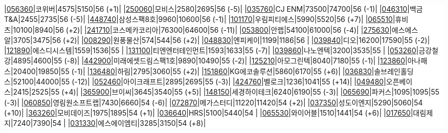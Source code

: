 |[056360](https://finance.daum.net/quotes/A056360)|코위버|4575|5150|56 (+1)|
|[250060](https://finance.daum.net/quotes/A250060)|모비스|2580|2695|56 (-5)|
|[035760](https://finance.daum.net/quotes/A035760)|CJ ENM|73500|74700|56 (-1)|
|[046310](https://finance.daum.net/quotes/A046310)|백금T&A|2455|2735|56 (-5)|
|[448740](https://finance.daum.net/quotes/A448740)|삼성스팩8호|9960|10600|56 (-1)|
|[101170](https://finance.daum.net/quotes/A101170)|우림피티에스|5990|5520|56 (+7)|
|[065510](https://finance.daum.net/quotes/A065510)|휴비츠|10100|8940|56 (+2)|
|[241710](https://finance.daum.net/quotes/A241710)|코스메카코리아|76300|64600|56 (-11)|
|[053800](https://finance.daum.net/quotes/A053800)|안랩|54100|61000|56 (-4)|
|[275630](https://finance.daum.net/quotes/A275630)|에스에스알|3705|3475|56 (+2)|
|[008290](https://finance.daum.net/quotes/A008290)|원풍물산|574|544|56 (+2)|
|[048830](https://finance.daum.net/quotes/A048830)|엔피케이|1199|1186|56 |
|[039840](https://finance.daum.net/quotes/A039840)|디오|16200|17590|55 (-2)|
|[121890](https://finance.daum.net/quotes/A121890)|에스디시스템|1559|1536|55 |
|[131100](https://finance.daum.net/quotes/A131100)|티엔엔터테인먼트|1593|1633|55 (-7)|
|[039860](https://finance.daum.net/quotes/A039860)|나노엔텍|3200|3535|55 |
|[053260](https://finance.daum.net/quotes/A053260)|금강철강|4895|4600|55 (-8)|
|[442900](https://finance.daum.net/quotes/A442900)|미래에셋드림스팩1호|9890|10490|55 (-2)|
|[125210](https://finance.daum.net/quotes/A125210)|아모그린텍|8040|7180|55 (-1)|
|[123860](https://finance.daum.net/quotes/A123860)|아나패스|20400|19850|55 (-1)|
|[136480](https://finance.daum.net/quotes/A136480)|하림|2795|3060|55 (+2)|
|[151860](https://finance.daum.net/quotes/A151860)|KG에코솔루션|5860|6170|55 (+6)|
|[036830](https://finance.daum.net/quotes/A036830)|솔브레인홀딩스|52100|44000|55 (-12)|
|[052460](https://finance.daum.net/quotes/A052460)|아이크래프트|2895|2695|55 (-3)|
|[424760](https://finance.daum.net/quotes/A424760)|벨로크|1236|1041|55 (+14)|
|[049480](https://finance.daum.net/quotes/A049480)|오픈베이스|2415|2525|55 (+4)|
|[365900](https://finance.daum.net/quotes/A365900)|브이씨|3645|3540|55 (+5)|
|[148150](https://finance.daum.net/quotes/A148150)|세경하이테크|6240|6190|55 (-3)|
|[065690](https://finance.daum.net/quotes/A065690)|파커스|1095|1095|55 (-3)|
|[060850](https://finance.daum.net/quotes/A060850)|영림원소프트랩|7430|6660|54 (-6)|
|[072870](https://finance.daum.net/quotes/A072870)|메가스터디|11220|11420|54 (+2)|
|[037350](https://finance.daum.net/quotes/A037350)|성도이엔지|5290|5060|54 (+10)|
|[363260](https://finance.daum.net/quotes/A363260)|모비데이즈|1975|1895|54 (+1)|
|[036640](https://finance.daum.net/quotes/A036640)|HRS|5100|5440|54 |
|[065530](https://finance.daum.net/quotes/A065530)|와이어블|1510|1441|54 (+6)|
|[017650](https://finance.daum.net/quotes/A017650)|대림제지|7240|7390|54 |
|[031330](https://finance.daum.net/quotes/A031330)|에스에이엠티|3285|3150|54 (+8)|